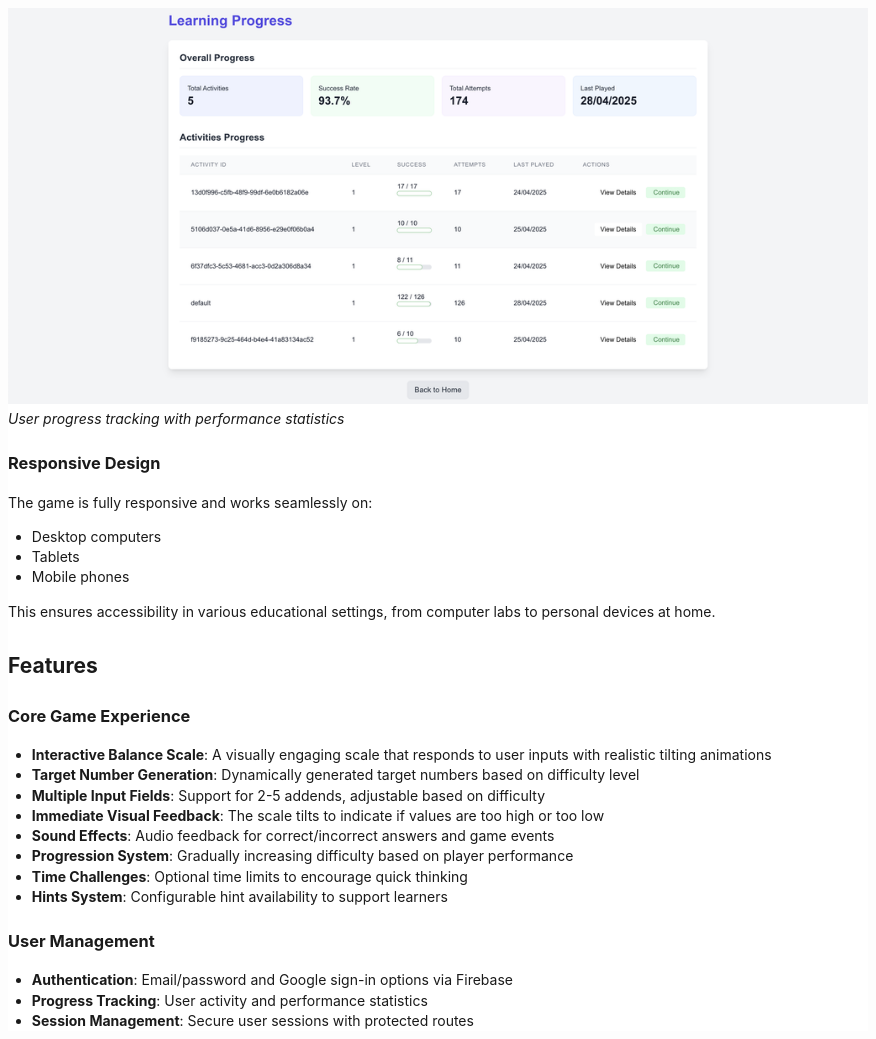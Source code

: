 ![Progress Tracking](pics/progress-screen.png)
*User progress tracking with performance statistics*

### Responsive Design

The game is fully responsive and works seamlessly on:
- Desktop computers
- Tablets
- Mobile phones

This ensures accessibility in various educational settings, from computer labs to personal devices at home.

## Features

### Core Game Experience
- **Interactive Balance Scale**: A visually engaging scale that responds to user inputs with realistic tilting animations
- **Target Number Generation**: Dynamically generated target numbers based on difficulty level
- **Multiple Input Fields**: Support for 2-5 addends, adjustable based on difficulty
- **Immediate Visual Feedback**: The scale tilts to indicate if values are too high or too low
- **Sound Effects**: Audio feedback for correct/incorrect answers and game events
- **Progression System**: Gradually increasing difficulty based on player performance
- **Time Challenges**: Optional time limits to encourage quick thinking
- **Hints System**: Configurable hint availability to support learners

### User Management
- **Authentication**: Email/password and Google sign-in options via Firebase
- **Progress Tracking**: User activity and performance statistics
- **Session Management**: Secure user sessions with protected routes

